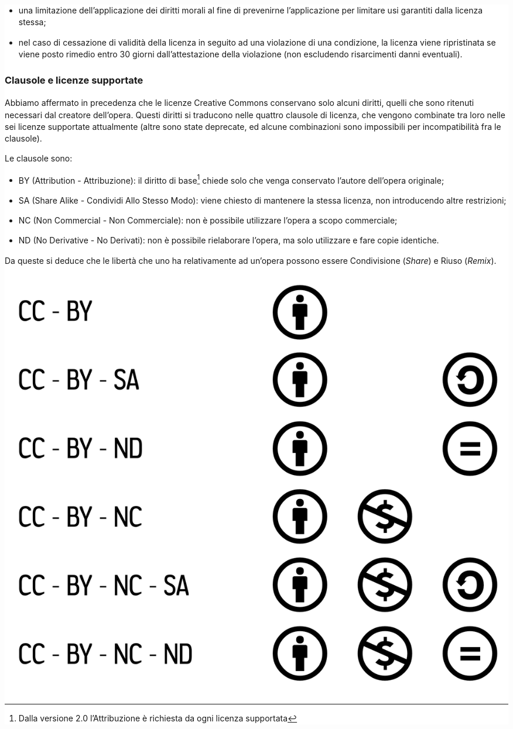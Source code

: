 -   una limitazione dell’applicazione dei diritti morali al fine di prevenirne l’applicazione per limitare usi garantiti dalla licenza stessa;

-   nel caso di cessazione di validità della licenza in seguito ad una violazione di una condizione, la licenza viene ripristinata se viene posto rimedio entro 30 giorni dall’attestazione della violazione (non escludendo risarcimenti danni eventuali).

### Clausole e licenze supportate

Abbiamo affermato in precedenza che le licenze Creative Commons conservano solo alcuni diritti, quelli che sono ritenuti necessari dal creatore dell’opera. Questi diritti si traducono nelle quattro clausole di licenza, che vengono combinate tra loro nelle sei licenze supportate attualmente (altre sono state deprecate, ed alcune combinazioni sono impossibili per incompatibilità fra le clausole).

Le clausole sono:

-   BY (Attribution - Attribuzione): il diritto di base[^9] chiede solo che venga conservato l’autore dell’opera originale;

-   SA (Share Alike - Condividi Allo Stesso Modo): viene chiesto di mantenere la stessa licenza, non introducendo altre restrizioni;

-   NC (Non Commercial - Non Commerciale): non è possibile utilizzare l’opera a scopo commerciale;

-   ND (No Derivative - No Derivati): non è possibile rielaborare l’opera, ma solo utilizzare e fare copie identiche.

Da queste si deduce che le libertà che uno ha relativamente ad un’opera possono essere Condivisione (*Share*) e Riuso (*Remix*).

![image](../img/CC_tableau.png)


[^1]: <http://wiki.creativecommons.org/images/d/d6/Ccrel-1.0.pdf>
[^2]: Questo poiché si è stabilito, a seguito dell’introduzione della proprietà *license* nel 2005 dal XHTML Working Group, di dichiarare equivalente la nozione CC - <http://creativecommons.org/ns#license> - a quella XHTML -<http://www.w3.org/1999/xhtml/vocab/#license> -
[^3]: Usando il namespace del Dublin Core Metadata <http://dublincore.org/documents/2012/06/14/dcmi-terms/?v=elements#>
[^4]: Prodotta tramite <http://creativecommons.org/choose/>
[^5]: <http://governancexborders.com/2011/09/16/cc-global-summit-2011-the-end-of-the-porting-experiment/>
[^6]: Con l’introduzione nella legislazione europea della protezione sui database si è deciso di includere, nelle [versioni ported delle nazioni europee delle licenze](http://wiki.creativecommons.org/images/f/f6/V3_Database_Rights.pdf), i database nella definizione di opera con le condizioni
[^7]: <http://www.technollama.co.uk/cc-4-0-an-end-to-porting-creative-commons-licenses>
[^8]: Più di 100 persone in 70 diverse giurisdizioni <http://wiki.creativecommons.org/CC_Affiliate_Network>
[^9]: Dalla versione 2.0 l’Attribuzione è richiesta da ogni licenza supportata
[^10]: <http://creativecommons.org/publicdomain/mark/1.0/deed.it>
[^11]: <https://creativecommons.org/publicdomain/zero/1.0/deed.it>
[^12]: <http://www.formez.it/iodl>
[^13]: <http://www.dati.gov.it/iodl/2.0/>
[^14]: Open Data Commons (<http://opendatacommons.org/>) è un progetto della Open Knowledge Foundation.
[^15]: Il passaggio è avvenuto solamente il 17 Settembre 2012
[^16]: <http://opendatacommons.org/licenses/odbl/1.0/>